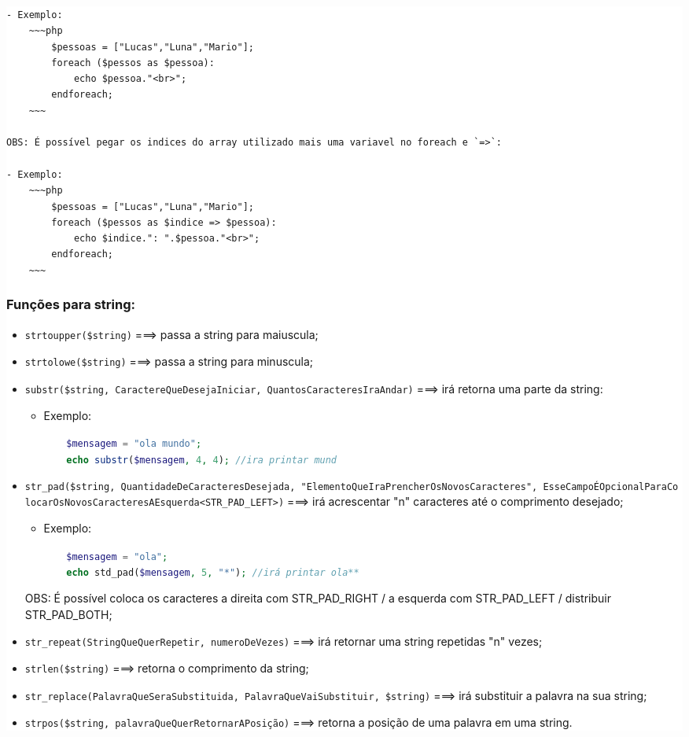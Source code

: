     - Exemplo:
        ~~~php
            $pessoas = ["Lucas","Luna","Mario"];
            foreach ($pessos as $pessoa):
                echo $pessoa."<br>";
            endforeach;
        ~~~

    OBS: É possível pegar os indices do array utilizado mais uma variavel no foreach e `=>`:

    - Exemplo:
        ~~~php
            $pessoas = ["Lucas","Luna","Mario"];
            foreach ($pessos as $indice => $pessoa):
                echo $indice.": ".$pessoa."<br>";
            endforeach;
        ~~~

<div id = "funcoess"></div>

### **Funções para string:**

* `strtoupper($string)` ===> passa a string para maiuscula;
* `strtolowe($string)` ===> passa a string para minuscula;
* `substr($string, CaractereQueDesejaIniciar, QuantosCaracteresIraAndar)` ===> irá retorna uma parte da string:
    - Exemplo:
        ~~~php
            $mensagem = "ola mundo";
            echo substr($mensagem, 4, 4); //ira printar mund
        ~~~

* `str_pad($string, QuantidadeDeCaracteresDesejada, "ElementoQueIraPrencherOsNovosCaracteres", EsseCampoÉOpcionalParaColocarOsNovosCaracteresAEsquerda<STR_PAD_LEFT>)` ===> irá acrescentar "n" caracteres até o comprimento desejado;
    - Exemplo:
        ~~~php
            $mensagem = "ola";
            echo std_pad($mensagem, 5, "*"); //irá printar ola**
        ~~~
    OBS: É possível coloca os caracteres a direita com STR_PAD_RIGHT / a esquerda com STR_PAD_LEFT / distribuir STR_PAD_BOTH;

* `str_repeat(StringQueQuerRepetir, numeroDeVezes)` ===> irá retornar uma string repetidas "n" vezes;

* `strlen($string)` ===> retorna o comprimento da string;

* `str_replace(PalavraQueSeraSubstituida, PalavraQueVaiSubstituir, $string)` ===> irá substituir a palavra na sua string;

* `strpos($string, palavraQueQuerRetornarAPosição)` ===> retorna a posição de uma palavra em uma string.

<div id = "funcoesi"></div>
